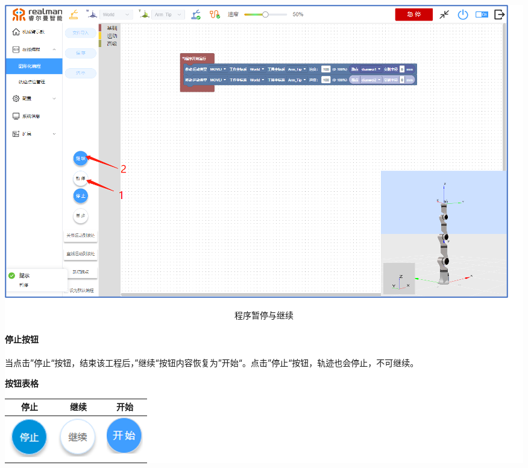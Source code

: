 ![程序暂停与继续](../teachingPendant/doc/image105.png)

<center>程序暂停与继续</center>

#### 停止按钮

当点击”停止“按钮，结束该工程后，”继续“按钮内容恢复为”开始“。点击”停止“按钮，轨迹也会停止，不可继续。

**按钮表格**  

| 停止 | 继续             |开始             |
|------|------------------|------------------|
| ![停止](../teachingPendant/doc/image106.png)  | ![继续](../teachingPendant/doc/image100.png) |![开始](../teachingPendant/doc/image99.png) |
